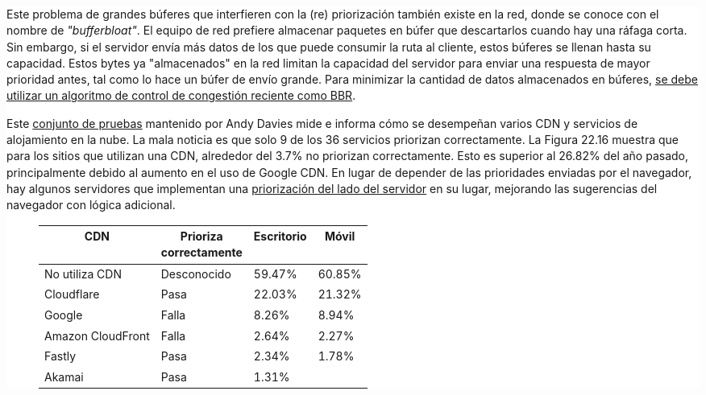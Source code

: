 Este problema de grandes búferes que interfieren con la (re) priorización también existe en la red, donde se conoce con el nombre de <i lang="en">"bufferbloat"</i>. El equipo de red prefiere almacenar paquetes en búfer que descartarlos cuando hay una ráfaga corta. Sin embargo, si el servidor envía más datos de los que puede consumir la ruta al cliente, estos búferes se llenan hasta su capacidad. Estos bytes ya "almacenados" en la red limitan la capacidad del servidor para enviar una respuesta de mayor prioridad antes, tal como lo hace un búfer de envío grande. Para minimizar la cantidad de datos almacenados en búferes, <a href="https://blog.cloudflare.com/http-2-prioritization-with-nginx/" hreflang="en">se debe utilizar un algoritmo de control de congestión reciente como BBR</a>.

Este <a href="https://github.com/andydavies/http2-prioritization-issues" hreflang="en">conjunto de pruebas</a> mantenido por Andy Davies mide e informa cómo se desempeñan varios CDN y servicios de alojamiento en la nube. La mala noticia es que solo 9 de los 36 servicios priorizan correctamente. La Figura 22.16 muestra que para los sitios que utilizan una CDN, alrededor del 3.7% no priorizan correctamente. Esto es superior al 26.82% del año pasado, principalmente debido al aumento en el uso de Google CDN. En lugar de depender de las prioridades enviadas por el navegador, hay algunos servidores que implementan una <a href="https://blog.cloudflare.com/better-http-2-prioritization-for-a-faster-web/" hreflang="en">priorización del lado del servidor</a> en su lugar, mejorando las sugerencias del navegador con lógica adicional.

<figure>
  <table>
    <thead>
      <tr>
        <th>CDN</th>
        <th>Prioriza <br />correctamente</th>
        <th>Escritorio</th>
        <th>Móvil</th>
      </tr>
    </thead>
    <tbody>
      <tr>
        <td>No utiliza CDN</td>
        <td>Desconocido</td>
        <td class="numeric">59.47%</td>
        <td class="numeric">60.85%</td>
      </tr>
      <tr>
        <td>Cloudflare</td>
        <td>Pasa</td>
        <td class="numeric">22.03%</td>
        <td class="numeric">21.32%</td>
      </tr>
      <tr>
        <td>Google</td>
        <td>Falla</td>
        <td class="numeric">8.26%</td>
        <td class="numeric">8.94%</td>
      </tr>
      <tr>
        <td>Amazon CloudFront</td>
        <td>Falla</td>
        <td class="numeric">2.64%</td>
        <td class="numeric">2.27%</td>
      </tr>
      <tr>
        <td>Fastly</td>
        <td>Pasa</td>
        <td class="numeric">2.34%</td>
        <td class="numeric">1.78%</td>
      </tr>
      <tr>
        <td>Akamai</td>
        <td>Pasa</td>
        <td class="numeric">1.31%</td>